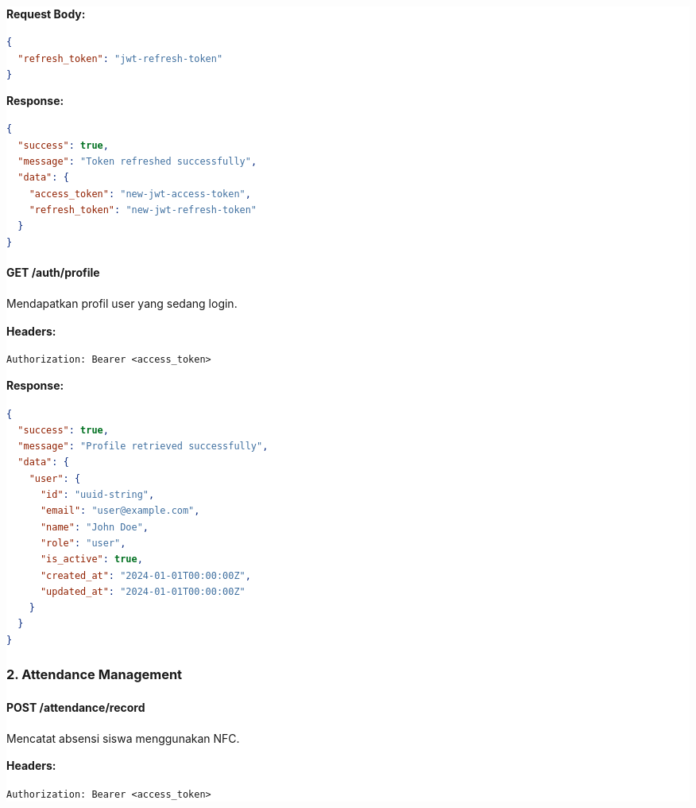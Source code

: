 **Request Body:**
```json
{
  "refresh_token": "jwt-refresh-token"
}
```

**Response:**
```json
{
  "success": true,
  "message": "Token refreshed successfully",
  "data": {
    "access_token": "new-jwt-access-token",
    "refresh_token": "new-jwt-refresh-token"
  }
}
```

#### GET /auth/profile
Mendapatkan profil user yang sedang login.

**Headers:**
```
Authorization: Bearer <access_token>
```

**Response:**
```json
{
  "success": true,
  "message": "Profile retrieved successfully",
  "data": {
    "user": {
      "id": "uuid-string",
      "email": "user@example.com",
      "name": "John Doe",
      "role": "user",
      "is_active": true,
      "created_at": "2024-01-01T00:00:00Z",
      "updated_at": "2024-01-01T00:00:00Z"
    }
  }
}
```

### 2. Attendance Management

#### POST /attendance/record
Mencatat absensi siswa menggunakan NFC.

**Headers:**
```
Authorization: Bearer <access_token>
```

